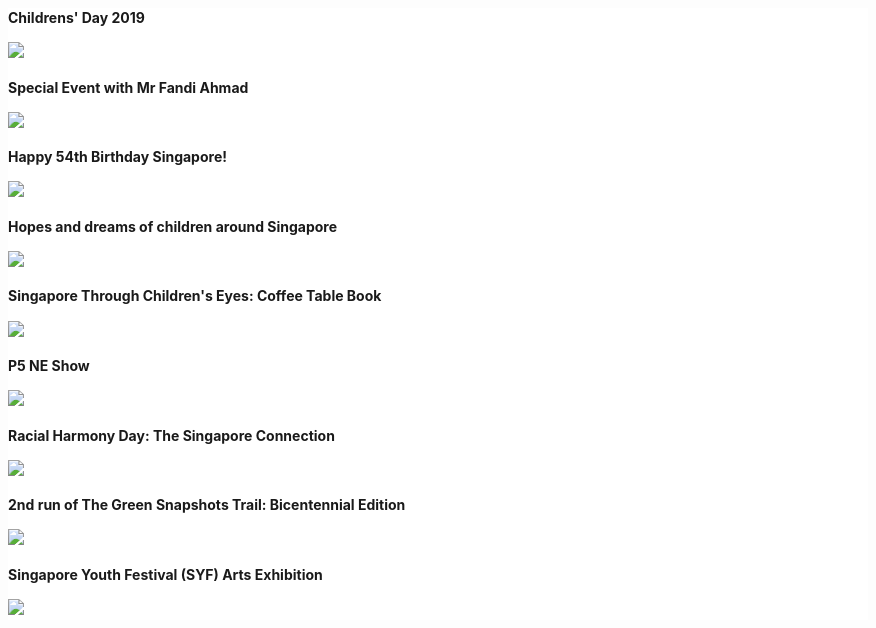 <p class="fl-heading"><strong><span class="fl-heading-text">Childrens' Day 2019</span></strong></p></td>
<td style="width: 25%;"><p><a href="https://www.facebook.com/Blangah-Rise-Primary-School-1143547012326368/photos?tab=album&amp;album_id=2971006686247049&amp;ref=page_internal">
<img style="width: 100%;" src="/images/19semfa.jpg">
</a></p>
<p class="fl-heading"><strong><span class="fl-heading-text">Special Event with Mr Fandi Ahmad</span></strong></p></td>
<td style="width: 25%;"><p><a href="https://www.facebook.com/pg/Blangah-Rise-Primary-School-1143547012326368/photos/?tab=album&amp;album_id=2907866509227734&amp;ref=page_internal">
<img style="width: 100%;" src="/images/19happy.jpg">
</a></p>
<p class="fl-heading"><strong><span class="fl-heading-text">Happy 54th Birthday Singapore!</span></strong></p></td>
</tr>
<tr>
<td style="width: 25%;"><p><a href="https://www.facebook.com/pg/Blangah-Rise-Primary-School-1143547012326368/photos/?tab=album&amp;album_id=2896784993669219&amp;ref=page_internal">
<img style="width: 100%;" src="/images/19hopes.jpg">
</a></p>
<p class="fl-heading"><strong><span class="fl-heading-text">Hopes and dreams of children around Singapore</span></strong></p></td>
<td style="width: 25%;"><p><a href="https://www.facebook.com/Blangah-Rise-Primary-School-1143547012326368/photos?tab=album&amp;album_id=2888979694449749&amp;ref=page_internal">
<img style="width: 100%;" src="/images/19st.jpg">
</a></p>
<p class="fl-heading"><strong><span class="fl-heading-text">Singapore Through Children's Eyes: Coffee Table Book</span></strong></p></td>
<td style="width: 25%;"><p><a href="https://www.facebook.com/Blangah-Rise-Primary-School-1143547012326368/photos?tab=album&amp;album_id=2872558102758575&amp;ref=page_internal">
<img style="width: 100%;" src="/images/19p5ne.jpg">
</a></p>
<p class="fl-heading"><strong><span class="fl-heading-text">P5 NE Show</span></strong></p></td>
<td style="width: 25%;"><p><a href="https://www.facebook.com/Blangah-Rise-Primary-School-1143547012326368/photos?tab=album&amp;album_id=2870629432951442&amp;ref=page_internal">
<img style="width: 100%;" src="/images/19rhdtsc.jpg">
</a></p>
<p class="fl-heading"><strong><span class="fl-heading-text">Racial Harmony Day: The Singapore Connection</span></strong></p></td>
</tr>
<tr>
<td style="width: 25%;"><p><a href="https://www.facebook.com/Blangah-Rise-Primary-School-1143547012326368/photos?tab=album&amp;album_id=2865880913426294&amp;ref=page_internal">
<img style="width: 100%;" src="/images/192tgs.jpg">
</a></p>
<p class="fl-heading"><strong><span class="fl-heading-text">2nd run of The Green Snapshots Trail: Bicentennial Edition</span></strong></p></td>
<td style="width: 25%;"><p><a href="https://www.facebook.com/Blangah-Rise-Primary-School-1143547012326368/photos?tab=album&amp;album_id=2865875123426873&amp;ref=page_internal">
<img style="width: 100%;" src="/images/19syfae.jpg">
</a></p>
<p class="fl-heading"><strong><span class="fl-heading-text">Singapore Youth Festival (SYF) Arts Exhibition</span></strong></p></td>
<td style="width: 25%;"><p><a href="https://www.facebook.com/Blangah-Rise-Primary-School-1143547012326368/photos?tab=album&amp;album_id=2856755257672193&amp;ref=page_internal">
<img style="width: 100%;" src="/images/19p5yp.jpg">
</a></p>